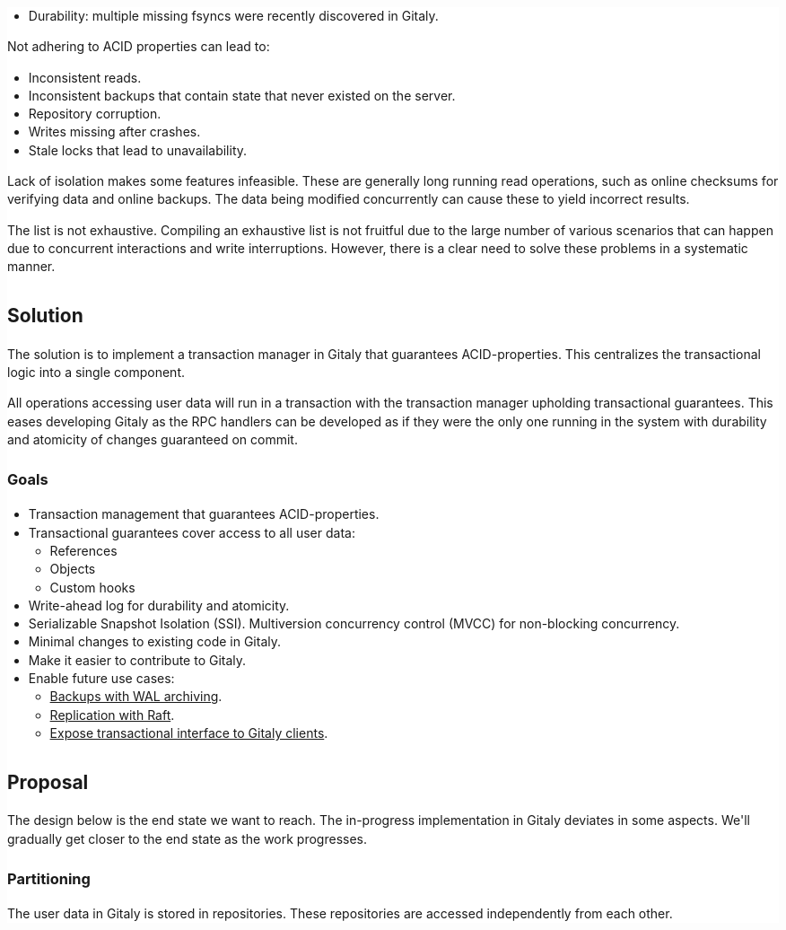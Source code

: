 - Durability: multiple missing fsyncs were recently discovered in Gitaly.

Not adhering to ACID properties can lead to:

- Inconsistent reads.
- Inconsistent backups that contain state that never existed on the server.
- Repository corruption.
- Writes missing after crashes.
- Stale locks that lead to unavailability.

Lack of isolation makes some features infeasible. These are generally long running read operations, such as online checksums for verifying data and online backups. The data being modified concurrently can cause these to yield incorrect results.

The list is not exhaustive. Compiling an exhaustive list is not fruitful due to the large number of various scenarios that can happen due to concurrent interactions and
write interruptions. However, there is a clear need to solve these problems in a systematic manner.

## Solution

The solution is to implement a transaction manager in Gitaly that guarantees ACID-properties. This centralizes the transactional logic into a single component.

All operations accessing user data will run in a transaction with the transaction manager upholding transactional guarantees. This eases developing Gitaly as the RPC handlers can be developed as if they were the only one running in the system with durability and atomicity of changes guaranteed on commit.

### Goals

- Transaction management that guarantees ACID-properties.
- Transactional guarantees cover access to all user data:
  - References
  - Objects
  - Custom hooks
- Write-ahead log for durability and atomicity.
- Serializable Snapshot Isolation (SSI). Multiversion concurrency control (MVCC) for non-blocking concurrency.
- Minimal changes to existing code in Gitaly.
- Make it easier to contribute to Gitaly.
- Enable future use cases:
  - [Backups with WAL archiving](#continuous-backups-with-wal-archiving).
  - [Replication with Raft](#raft-replication).
  - [Expose transactional interface to Gitaly clients](#expose-transactions-to-clients).

## Proposal

The design below is the end state we want to reach. The in-progress implementation in Gitaly deviates in some aspects. We'll gradually get closer to the end state as the work progresses.

### Partitioning

The user data in Gitaly is stored in repositories. These repositories are accessed independently from each other.
